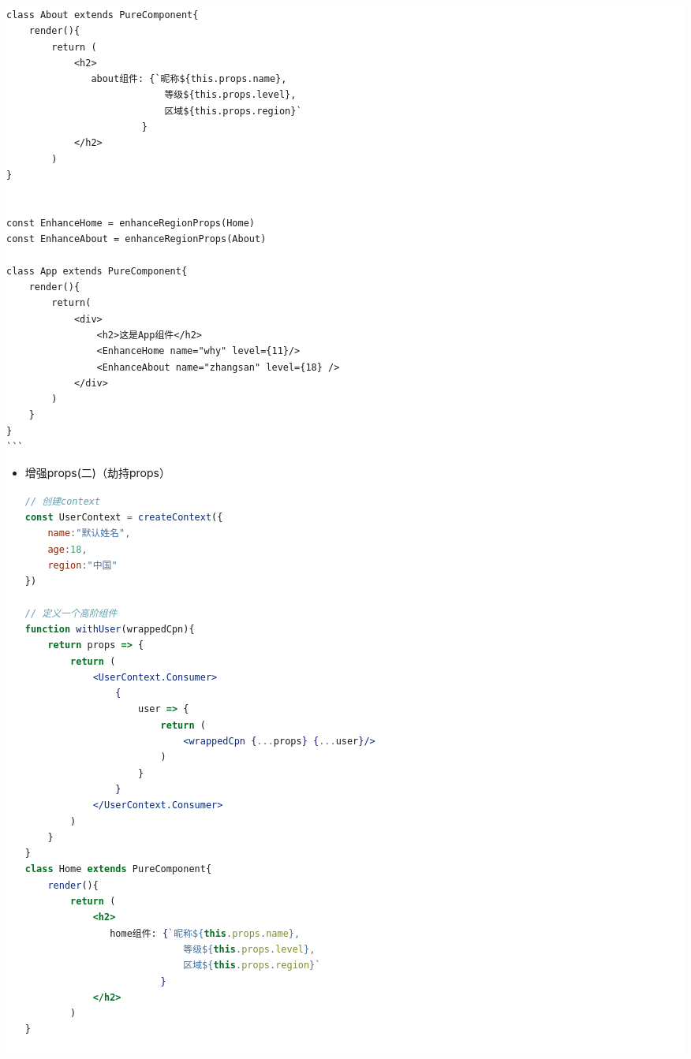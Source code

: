     class About extends PureComponent{
        render(){
            return (
                <h2>
                   about组件: {`昵称${this.props.name},
    							等级${this.props.level},
    							区域${this.props.region}`
                            }
                </h2>
            )
    }
        
    
    const EnhanceHome = enhanceRegionProps(Home)
    const EnhanceAbout = enhanceRegionProps(About)
        
    class App extends PureComponent{
        render(){
            return(
                <div>
                	<h2>这是App组件</h2>
                    <EnhanceHome name="why" level={11}/>
                    <EnhanceAbout name="zhangsan" level={18} />
                </div>
            )
        }
    }
    ```

  - 增强props(二)（劫持props）

    ```jsx
    // 创建context
    const UserContext = createContext({
        name:"默认姓名",
        age:18,
        region:"中国"
    })
    
    // 定义一个高阶组件
    function withUser(wrappedCpn){
        return props => {
            return (
                <UserContext.Consumer>
                	{
                        user => {
                            return (
                            	<wrappedCpn {...props} {...user}/>
                            )
                        }
                    }
                </UserContext.Consumer>
           	)
        }
    }
    class Home extends PureComponent{
        render(){
            return (
                <h2>
                   home组件: {`昵称${this.props.name},
    							等级${this.props.level},
    							区域${this.props.region}`
                            }
                </h2>
            )
    }
        